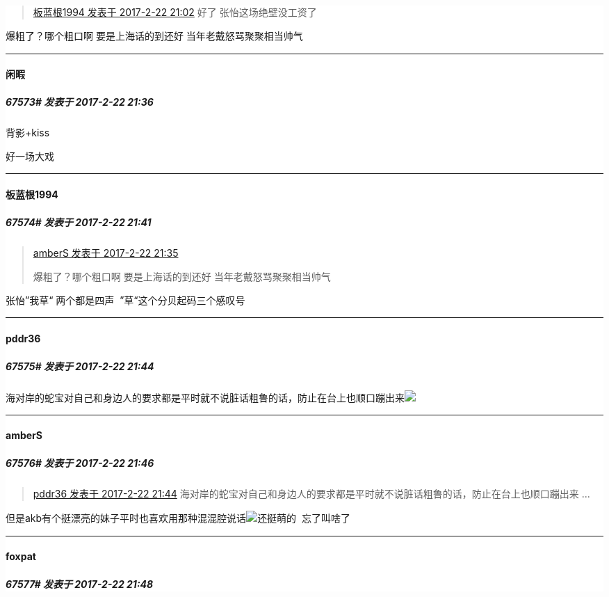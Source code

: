 
<blockquote><a href="httphttps://bbs.saraba1st.com/2b/forum.php?mod=redirect&amp;amp;goto=findpost&amp;amp;pid=35296390&amp;amp;ptid=1105387" target="_blank">板蓝根1994 发表于 2017-2-22 21:02</a>
好了 张怡这场绝壁没工资了</blockquote>
爆粗了？哪个粗口啊 要是上海话的到还好 当年老戴怒骂聚聚相当帅气 


*****

####  闲暇  
##### 67573#       发表于 2017-2-22 21:36


背影+kiss

好一场大戏


*****

####  板蓝根1994  
##### 67574#       发表于 2017-2-22 21:41


<blockquote><a href="httphttps://bbs.saraba1st.com/2b/forum.php?mod=redirect&amp;goto=findpost&amp;pid=35296716&amp;ptid=1105387" target="_blank">amberS 发表于 2017-2-22 21:35</a>

爆粗了？哪个粗口啊 要是上海话的到还好 当年老戴怒骂聚聚相当帅气</blockquote>
张怡”我草“ 两个都是四声  ”草“这个分贝起码三个感叹号


*****

####  pddr36  
##### 67575#       发表于 2017-2-22 21:44


海对岸的蛇宝对自己和身边人的要求都是平时就不说脏话粗鲁的话，防止在台上也顺口蹦出来<img src="https://static.saraba1st.com/image/smiley/face/119.gif" referrerpolicy="no-referrer">


*****

####  amberS  
##### 67576#       发表于 2017-2-22 21:46


<blockquote><a href="httphttps://bbs.saraba1st.com/2b/forum.php?mod=redirect&amp;amp;goto=findpost&amp;amp;pid=35296799&amp;amp;ptid=1105387" target="_blank">pddr36 发表于 2017-2-22 21:44</a>
海对岸的蛇宝对自己和身边人的要求都是平时就不说脏话粗鲁的话，防止在台上也顺口蹦出来 ...</blockquote>
但是akb有个挺漂亮的妹子平时也喜欢用那种混混腔说话<img src="https://static.saraba1st.com/image/smiley/dym/148.gif" referrerpolicy="no-referrer">还挺萌的  忘了叫啥了


*****

####  foxpat  
##### 67577#       发表于 2017-2-22 21:48

